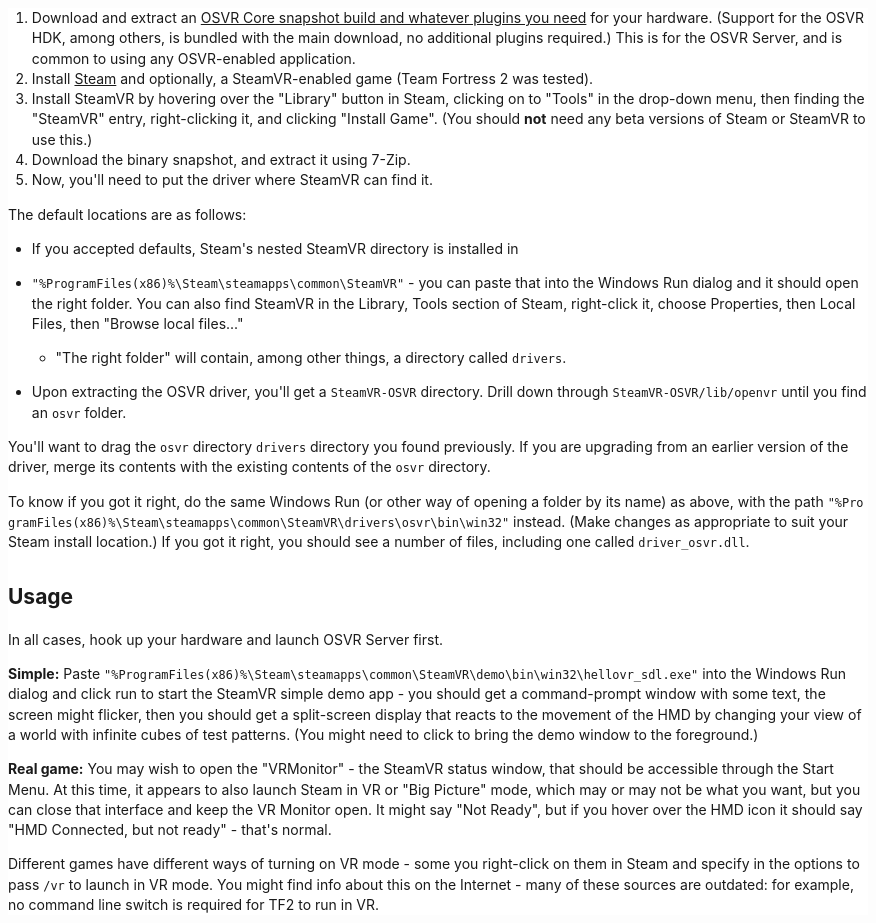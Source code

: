 1. Download and extract an [OSVR Core snapshot build and whatever plugins you need](http://osvr.github.io/using/) for your hardware. (Support for the OSVR HDK, among others, is bundled with the main download, no additional plugins required.) This is for the OSVR Server, and is common to using any OSVR-enabled application.
2. Install [Steam](http://steampowered.com) and optionally, a SteamVR-enabled game (Team Fortress 2 was tested).
3. Install SteamVR by hovering over the "Library" button in Steam, clicking on to "Tools" in the drop-down menu, then finding the "SteamVR" entry, right-clicking it, and clicking "Install Game". (You should **not** need any beta versions of Steam or SteamVR to use this.)
4. Download the binary snapshot, and extract it using 7-Zip.
5. Now, you'll need to put the driver where SteamVR can find it.

The default locations are as follows:

- If you accepted defaults, Steam's nested SteamVR directory is installed in 
- `"%ProgramFiles(x86)%\Steam\steamapps\common\SteamVR"` - 
you can paste that into the Windows Run dialog and it should open the right folder.  You can also find SteamVR in the Library, Tools section of Steam, right-click it, choose Properties, then Local Files, then "Browse local files..."

	- "The right folder" will contain, among other things, a directory called `drivers`.

- Upon extracting the OSVR driver, you'll get a `SteamVR-OSVR` directory. Drill down through `SteamVR-OSVR/lib/openvr` until you find an `osvr` folder.

You'll want to drag the `osvr` directory `drivers` directory you found previously. If you are upgrading from an earlier version of the driver,  merge its contents with the existing contents of the `osvr` directory.

To know if you got it right, do the same Windows Run (or other way of opening a folder by its name) as above, with the path `"%ProgramFiles(x86)%\Steam\steamapps\common\SteamVR\drivers\osvr\bin\win32"` instead. (Make changes as appropriate to suit your Steam install location.) If you got it right, you should see a number of files, including one called `driver_osvr.dll`.

## Usage

In all cases, hook up your hardware and launch OSVR Server first.

**Simple:** Paste `"%ProgramFiles(x86)%\Steam\steamapps\common\SteamVR\demo\bin\win32\hellovr_sdl.exe"` into the Windows Run dialog and click run to start the SteamVR simple demo app - you should get a command-prompt window with some text, the screen might flicker, then you should get a split-screen display that reacts to the movement of the HMD by changing your view of a world with infinite cubes of test patterns. (You might need to click to bring the demo window to the foreground.)

**Real game:** You may wish to open the "VRMonitor" - the SteamVR status window, that should be accessible through the Start Menu. At this time, it appears to also launch Steam in VR or "Big Picture" mode, which may or may not be what you want, but you can close that interface and keep the VR Monitor open. It might say "Not Ready", but if you hover over the HMD icon it should say "HMD Connected, but not ready" - that's normal.

Different games have different ways of turning on VR mode - some you right-click on them in Steam and specify in the options to pass `/vr` to launch in VR mode. You might find info about this on the Internet - many of these sources are outdated: for example, no command line switch is required for TF2 to run in VR.
